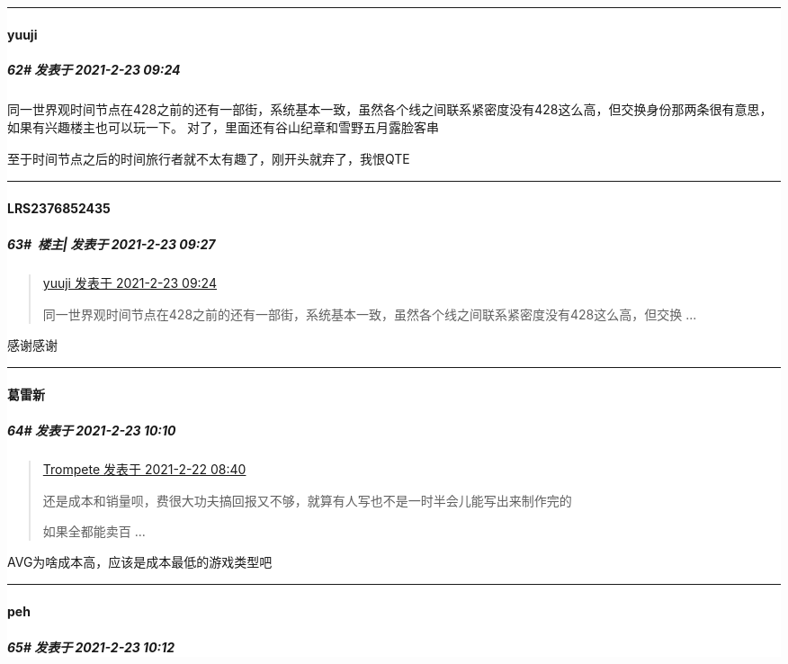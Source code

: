




*****

####  yuuji  
##### 62#       发表于 2021-2-23 09:24




同一世界观时间节点在428之前的还有一部街，系统基本一致，虽然各个线之间联系紧密度没有428这么高，但交换身份那两条很有意思，如果有兴趣楼主也可以玩一下。
对了，里面还有谷山纪章和雪野五月露脸客串

至于时间节点之后的时间旅行者就不太有趣了，刚开头就弃了，我恨QTE







*****

####  LRS2376852435  
##### 63#         楼主| 发表于 2021-2-23 09:27



<blockquote><a href="httphttps://bbs.saraba1st.com/2b/forum.php?mod=redirect&amp;goto=findpost&amp;pid=50412455&amp;ptid=1988978" target="_blank">yuuji 发表于 2021-2-23 09:24</a>

同一世界观时间节点在428之前的还有一部街，系统基本一致，虽然各个线之间联系紧密度没有428这么高，但交换 ...</blockquote>
感谢感谢







*****

####  葛雷新  
##### 64#       发表于 2021-2-23 10:10



<blockquote><a href="httphttps://bbs.saraba1st.com/2b/forum.php?mod=redirect&amp;goto=findpost&amp;pid=50401513&amp;ptid=1988978" target="_blank">Trompete 发表于 2021-2-22 08:40</a>

还是成本和销量呗，费很大功夫搞回报又不够，就算有人写也不是一时半会儿能写出来制作完的


如果全都能卖百 ...</blockquote>
AVG为啥成本高，应该是成本最低的游戏类型吧







*****

####  peh  
##### 65#       发表于 2021-2-23 10:12
